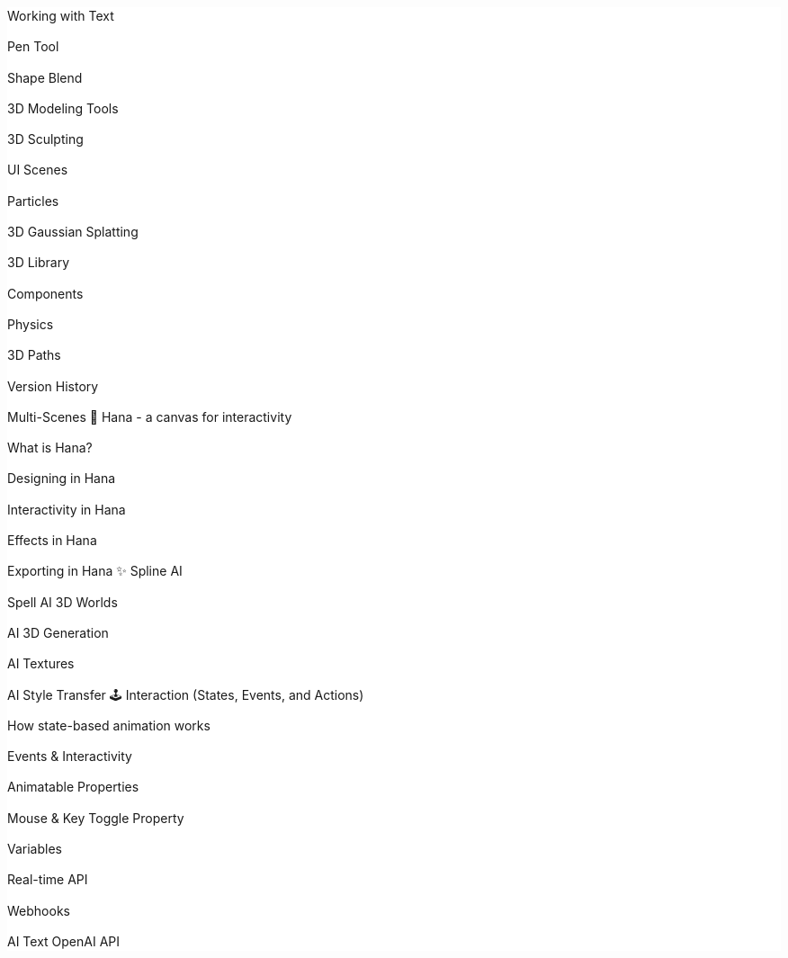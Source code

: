 Working with Text

Pen Tool

Shape Blend

3D Modeling Tools

3D Sculpting

UI Scenes

Particles

3D Gaussian Splatting

3D Library

Components

Physics

3D Paths

Version History

Multi-Scenes
🌸 Hana - a canvas for interactivity

What is Hana?

Designing in Hana

Interactivity in Hana

Effects in Hana

Exporting in Hana
✨ Spline AI

Spell AI 3D Worlds

AI 3D Generation

AI Textures

AI Style Transfer
🕹️ Interaction (States, Events, and Actions)

How state-based animation works

Events & Interactivity

Animatable Properties

Mouse & Key Toggle Property

Variables

Real-time API

Webhooks

AI Text OpenAI API
